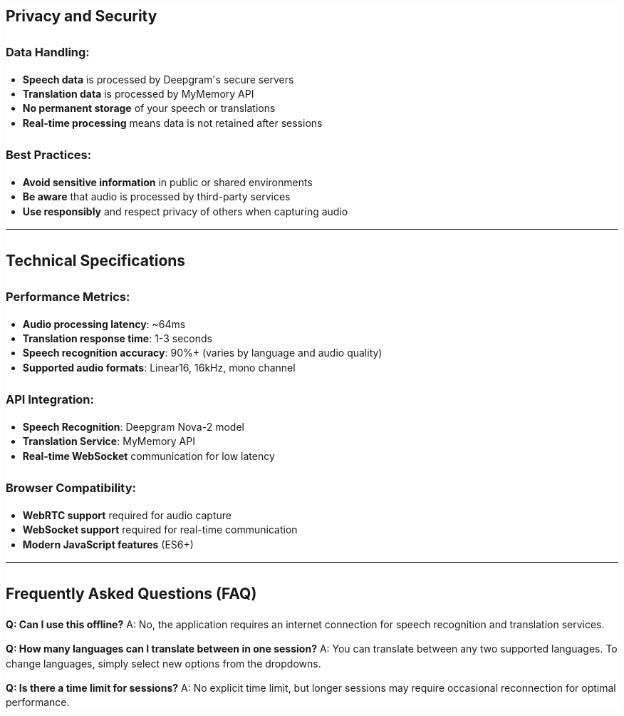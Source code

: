
## Privacy and Security

### Data Handling:
- **Speech data** is processed by Deepgram's secure servers
- **Translation data** is processed by MyMemory API
- **No permanent storage** of your speech or translations
- **Real-time processing** means data is not retained after sessions

### Best Practices:
- **Avoid sensitive information** in public or shared environments
- **Be aware** that audio is processed by third-party services
- **Use responsibly** and respect privacy of others when capturing audio

---

## Technical Specifications

### Performance Metrics:
- **Audio processing latency**: ~64ms
- **Translation response time**: 1-3 seconds
- **Speech recognition accuracy**: 90%+ (varies by language and audio quality)
- **Supported audio formats**: Linear16, 16kHz, mono channel

### API Integration:
- **Speech Recognition**: Deepgram Nova-2 model
- **Translation Service**: MyMemory API
- **Real-time WebSocket** communication for low latency

### Browser Compatibility:
- **WebRTC support** required for audio capture
- **WebSocket support** required for real-time communication
- **Modern JavaScript features** (ES6+)

---

## Frequently Asked Questions (FAQ)

**Q: Can I use this offline?**
A: No, the application requires an internet connection for speech recognition and translation services.

**Q: How many languages can I translate between in one session?**
A: You can translate between any two supported languages. To change languages, simply select new options from the dropdowns.

**Q: Is there a time limit for sessions?**
A: No explicit time limit, but longer sessions may require occasional reconnection for optimal performance.
